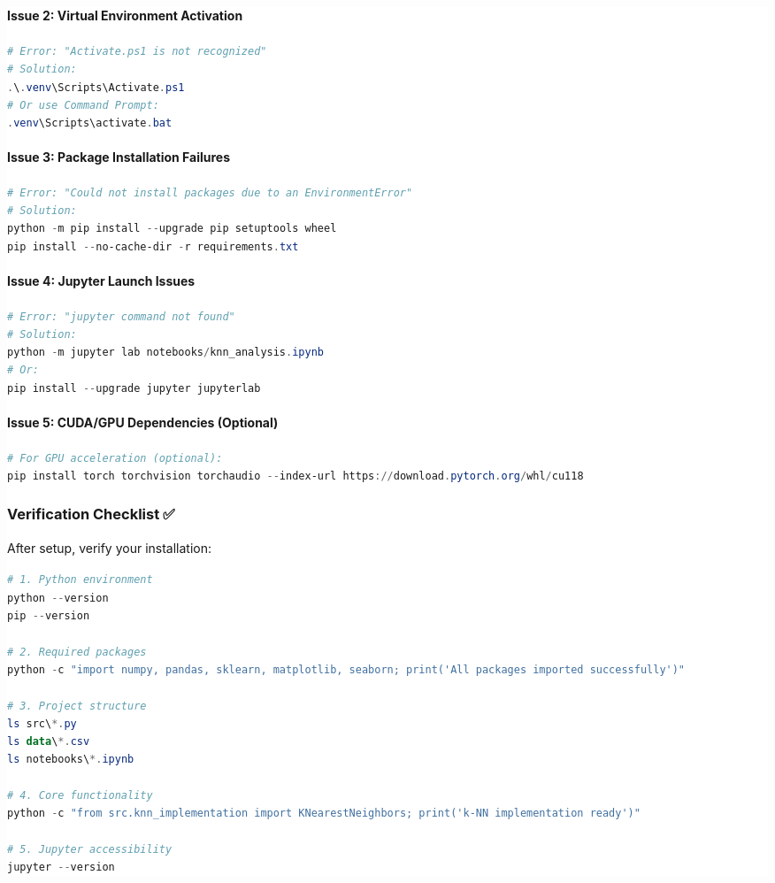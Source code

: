 #### Issue 2: Virtual Environment Activation
```powershell
# Error: "Activate.ps1 is not recognized"  
# Solution:
.\.venv\Scripts\Activate.ps1
# Or use Command Prompt:
.venv\Scripts\activate.bat
```

#### Issue 3: Package Installation Failures
```powershell
# Error: "Could not install packages due to an EnvironmentError"
# Solution:
python -m pip install --upgrade pip setuptools wheel
pip install --no-cache-dir -r requirements.txt
```

#### Issue 4: Jupyter Launch Issues
```powershell
# Error: "jupyter command not found"
# Solution:
python -m jupyter lab notebooks/knn_analysis.ipynb
# Or:
pip install --upgrade jupyter jupyterlab
```

#### Issue 5: CUDA/GPU Dependencies (Optional)
```powershell
# For GPU acceleration (optional):
pip install torch torchvision torchaudio --index-url https://download.pytorch.org/whl/cu118
```

### Verification Checklist ✅

After setup, verify your installation:

```powershell
# 1. Python environment
python --version
pip --version

# 2. Required packages
python -c "import numpy, pandas, sklearn, matplotlib, seaborn; print('All packages imported successfully')"

# 3. Project structure
ls src\*.py
ls data\*.csv
ls notebooks\*.ipynb

# 4. Core functionality
python -c "from src.knn_implementation import KNearestNeighbors; print('k-NN implementation ready')"

# 5. Jupyter accessibility
jupyter --version
```
